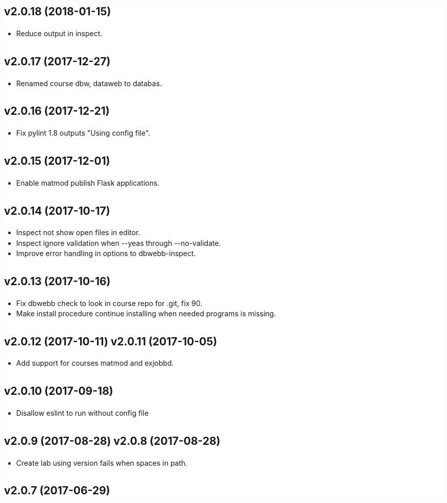 
v2.0.18 (2018-01-15)
-------------------

* Reduce output in inspect.


v2.0.17 (2017-12-27)
-------------------

* Renamed course dbw, dataweb to databas.


v2.0.16 (2017-12-21)
-------------------

* Fix pylint 1.8 outputs "Using config file".


v2.0.15 (2017-12-01)
-------------------

* Enable matmod publish Flask applications.


v2.0.14 (2017-10-17)
-------------------

* Inspect not show open files in editor.
* Inspect ignore validation when --yeas through --no-validate.
* Improve error handling in options to dbwebb-inspect.


v2.0.13 (2017-10-16)
-------------------

* Fix dbwebb check to look in course repo for .git, fix 90.
* Make install procedure continue installing when needed programs is missing.


v2.0.12 (2017-10-11)
v2.0.11 (2017-10-05)
-------------------

* Add support for courses matmod and exjobbd.


v2.0.10 (2017-09-18)
-------------------

* Disallow eslint to run without config file


v2.0.9 (2017-08-28)
v2.0.8 (2017-08-28)
-------------------

* Create lab using version fails when spaces in path.


v2.0.7 (2017-06-29)
-------------------
